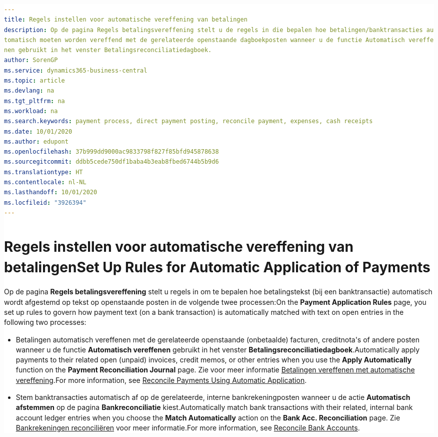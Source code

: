 ```yaml
---
title: Regels instellen voor automatische vereffening van betalingen
description: Op de pagina Regels betalingsvereffening stelt u de regels in die bepalen hoe betalingen/banktransacties automatisch moeten worden vereffend met de gerelateerde openstaande dagboekposten wanneer u de functie Automatisch vereffenen gebruikt in het venster Betalingsreconciliatiedagboek.
author: SorenGP
ms.service: dynamics365-business-central
ms.topic: article
ms.devlang: na
ms.tgt_pltfrm: na
ms.workload: na
ms.search.keywords: payment process, direct payment posting, reconcile payment, expenses, cash receipts
ms.date: 10/01/2020
ms.author: edupont
ms.openlocfilehash: 37b999dd9000ac9833798f827f85bfd945878638
ms.sourcegitcommit: ddbb5cede750df1baba4b3eab8fbed6744b5b9d6
ms.translationtype: HT
ms.contentlocale: nl-NL
ms.lasthandoff: 10/01/2020
ms.locfileid: "3926394"
---
```

# <a name="set-up-rules-for-automatic-application-of-payments"></a><span data-ttu-id="4a6f0-103">Regels instellen voor automatische vereffening van betalingen</span><span class="sxs-lookup"><span data-stu-id="4a6f0-103">Set Up Rules for Automatic Application of Payments</span></span>

<span data-ttu-id="4a6f0-104">Op de pagina **Regels betalingsvereffening** stelt u regels in om te bepalen hoe betalingstekst (bij een banktransactie) automatisch wordt afgestemd op tekst op openstaande posten in de volgende twee processen:</span><span class="sxs-lookup"><span data-stu-id="4a6f0-104">On the **Payment Application Rules** page, you set up rules to govern how payment text (on a bank transaction) is automatically matched with text on open entries in the following two processes:</span></span>

- <span data-ttu-id="4a6f0-105">Betalingen automatisch vereffenen met de gerelateerde openstaande (onbetaalde) facturen, creditnota's of andere posten wanneer u de functie **Automatisch vereffenen** gebruikt in het venster **Betalingsreconciliatiedagboek**.</span><span class="sxs-lookup"><span data-stu-id="4a6f0-105">Automatically apply payments to their related open (unpaid) invoices, credit memos, or other entries when you use the **Apply Automatically** function on the **Payment Reconciliation Journal** page.</span></span> <span data-ttu-id="4a6f0-106">Zie voor meer informatie [Betalingen vereffenen met automatische vereffening](receivables-how-reconcile-payments-auto-application.md).</span><span class="sxs-lookup"><span data-stu-id="4a6f0-106">For more information, see [Reconcile Payments Using Automatic Application](receivables-how-reconcile-payments-auto-application.md).</span></span>

- <span data-ttu-id="4a6f0-107">Stem banktransacties automatisch af op de gerelateerde, interne bankrekeningposten wanneer u de actie **Automatisch afstemmen** op de pagina **Bankreconciliatie** kiest.</span><span class="sxs-lookup"><span data-stu-id="4a6f0-107">Automatically match bank transactions with their related, internal bank account ledger entries when you choose the **Match Automatically** action on the **Bank Acc. Reconciliation** page.</span></span> <span data-ttu-id="4a6f0-108">Zie [Bankrekeningen reconciliëren](bank-how-reconcile-bank-accounts-separately.md) voor meer informatie.</span><span class="sxs-lookup"><span data-stu-id="4a6f0-108">For more information, see [Reconcile Bank Accounts](bank-how-reconcile-bank-accounts-separately.md).</span></span>
